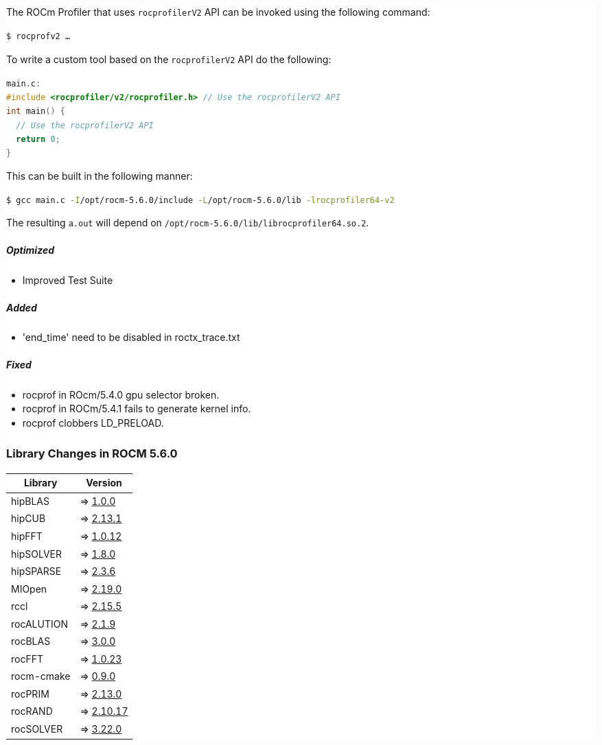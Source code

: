 The ROCm Profiler that uses `rocprofilerV2` API can be invoked using the
following command:

```sh
$ rocprofv2 …
```

To write a custom tool based on the `rocprofilerV2` API do the following:

```C
main.c:
#include <rocprofiler/v2/rocprofiler.h> // Use the rocprofilerV2 API
int main() {
  // Use the rocprofilerV2 API
  return 0;
}
```

This can be built in the following manner:

```sh
$ gcc main.c -I/opt/rocm-5.6.0/include -L/opt/rocm-5.6.0/lib -lrocprofiler64-v2
```

The resulting `a.out` will depend on
`/opt/rocm-5.6.0/lib/librocprofiler64.so.2`.

##### Optimized

- Improved Test Suite

##### Added

- 'end_time' need to be disabled in roctx_trace.txt

##### Fixed

- rocprof in ROcm/5.4.0 gpu selector broken.
- rocprof in ROCm/5.4.1 fails to generate kernel info.
- rocprof clobbers LD_PRELOAD.

### Library Changes in ROCM 5.6.0

| Library | Version |
|---------|---------|
| hipBLAS |  ⇒ [1.0.0](https://github.com/ROCmSoftwarePlatform/hipBLAS/releases/tag/rocm-5.6.0) |
| hipCUB |  ⇒ [2.13.1](https://github.com/ROCmSoftwarePlatform/hipCUB/releases/tag/rocm-5.6.0) |
| hipFFT |  ⇒ [1.0.12](https://github.com/ROCmSoftwarePlatform/hipFFT/releases/tag/rocm-5.6.0) |
| hipSOLVER |  ⇒ [1.8.0](https://github.com/ROCmSoftwarePlatform/hipSOLVER/releases/tag/rocm-5.6.0) |
| hipSPARSE |  ⇒ [2.3.6](https://github.com/ROCmSoftwarePlatform/hipSPARSE/releases/tag/rocm-5.6.0) |
| MIOpen |  ⇒ [2.19.0](https://github.com/ROCmSoftwarePlatform/MIOpen/releases/tag/rocm-5.6.0) |
| rccl |  ⇒ [2.15.5](https://github.com/ROCmSoftwarePlatform/rccl/releases/tag/rocm-5.6.0) |
| rocALUTION |  ⇒ [2.1.9](https://github.com/ROCmSoftwarePlatform/rocALUTION/releases/tag/rocm-5.6.0) |
| rocBLAS |  ⇒ [3.0.0](https://github.com/ROCmSoftwarePlatform/rocBLAS/releases/tag/rocm-5.6.0) |
| rocFFT |  ⇒ [1.0.23](https://github.com/ROCmSoftwarePlatform/rocFFT/releases/tag/rocm-5.6.0) |
| rocm-cmake |  ⇒ [0.9.0](https://github.com/RadeonOpenCompute/rocm-cmake/releases/tag/rocm-5.6.0) |
| rocPRIM |  ⇒ [2.13.0](https://github.com/ROCmSoftwarePlatform/rocPRIM/releases/tag/rocm-5.6.0) |
| rocRAND |  ⇒ [2.10.17](https://github.com/ROCmSoftwarePlatform/rocRAND/releases/tag/rocm-5.6.0) |
| rocSOLVER |  ⇒ [3.22.0](https://github.com/ROCmSoftwarePlatform/rocSOLVER/releases/tag/rocm-5.6.0) |